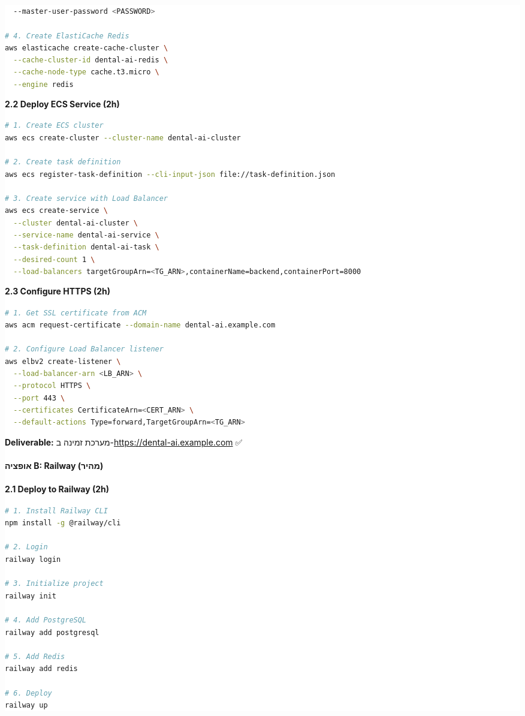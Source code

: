 ```bash
  --master-user-password <PASSWORD>

# 4. Create ElastiCache Redis
aws elasticache create-cache-cluster \
  --cache-cluster-id dental-ai-redis \
  --cache-node-type cache.t3.micro \
  --engine redis
```

**2.2 Deploy ECS Service (2h)**
```bash
# 1. Create ECS cluster
aws ecs create-cluster --cluster-name dental-ai-cluster

# 2. Create task definition
aws ecs register-task-definition --cli-input-json file://task-definition.json

# 3. Create service with Load Balancer
aws ecs create-service \
  --cluster dental-ai-cluster \
  --service-name dental-ai-service \
  --task-definition dental-ai-task \
  --desired-count 1 \
  --load-balancers targetGroupArn=<TG_ARN>,containerName=backend,containerPort=8000
```

**2.3 Configure HTTPS (2h)**
```bash
# 1. Get SSL certificate from ACM
aws acm request-certificate --domain-name dental-ai.example.com

# 2. Configure Load Balancer listener
aws elbv2 create-listener \
  --load-balancer-arn <LB_ARN> \
  --protocol HTTPS \
  --port 443 \
  --certificates CertificateArn=<CERT_ARN> \
  --default-actions Type=forward,TargetGroupArn=<TG_ARN>
```

**Deliverable:** מערכת זמינה ב-https://dental-ai.example.com ✅

#### אופציה B: Railway (מהיר)

**2.1 Deploy to Railway (2h)**
```bash
# 1. Install Railway CLI
npm install -g @railway/cli

# 2. Login
railway login

# 3. Initialize project
railway init

# 4. Add PostgreSQL
railway add postgresql

# 5. Add Redis
railway add redis

# 6. Deploy
railway up
```
